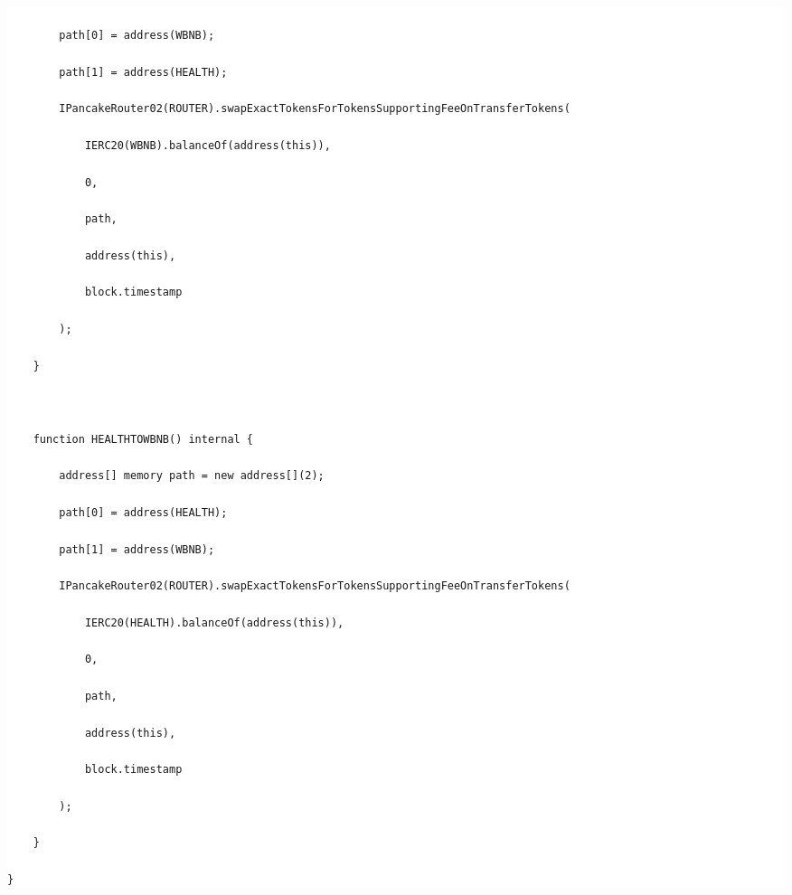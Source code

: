 ```

        path[0] = address(WBNB);

        path[1] = address(HEALTH);

        IPancakeRouter02(ROUTER).swapExactTokensForTokensSupportingFeeOnTransferTokens(

            IERC20(WBNB).balanceOf(address(this)),

            0,

            path,

            address(this),

            block.timestamp

        );

    }

  

    function HEALTHTOWBNB() internal {

        address[] memory path = new address[](2);

        path[0] = address(HEALTH);

        path[1] = address(WBNB);

        IPancakeRouter02(ROUTER).swapExactTokensForTokensSupportingFeeOnTransferTokens(

            IERC20(HEALTH).balanceOf(address(this)),

            0,

            path,

            address(this),

            block.timestamp

        );

    }

}
```
